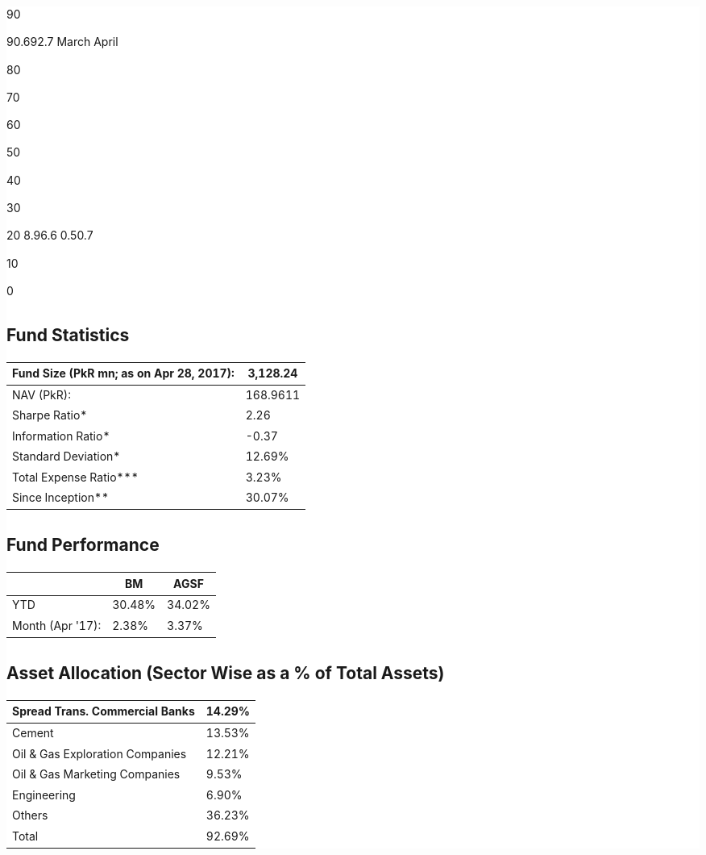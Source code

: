 90

90.692.7 March April

80

70

60

50

40

30

20 8.96.6 0.50.7

10

0

## Fund Statistics

| Fund Size (PkR mn; as on Apr 28, 2017): | 3,128.24 |
| --------------------------------------- | -------- |
| NAV (PkR):                              | 168.9611 |
| Sharpe Ratio\*                          | 2.26     |
| Information Ratio\*                     | -0.37    |
| Standard Deviation\*                    | 12.69%   |
| Total Expense Ratio\*\*\*               | 3.23%    |
| Since Inception\*\*                     | 30.07%   |

## Fund Performance

|                  | BM     | AGSF   |
| ---------------- | ------ | ------ |
| YTD              | 30.48% | 34.02% |
| Month (Apr '17): | 2.38%  | 3.37%  |

## Asset Allocation (Sector Wise as a % of Total Assets)

| Spread Trans. Commercial Banks  | 14.29% |
| ------------------------------- | ------ |
| Cement                          | 13.53% |
| Oil & Gas Exploration Companies | 12.21% |
| Oil & Gas Marketing Companies   | 9.53%  |
| Engineering                     | 6.90%  |
| Others                          | 36.23% |
| Total                           | 92.69% |
